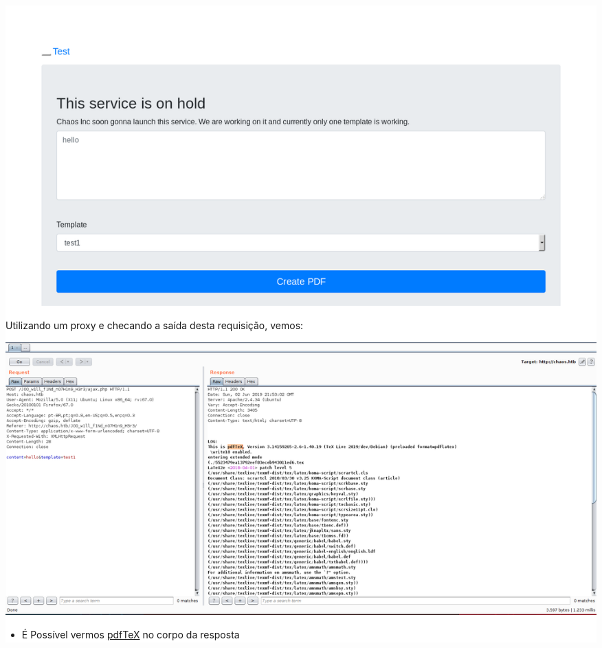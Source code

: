 ![11](/assets/images/htb/chaos/11.png)


Utilizando um proxy e checando a saída desta requisição, vemos:


![12](/assets/images/htb/chaos/12.png)


* É Possível vermos [pdfTeX](https://en.wikipedia.org/wiki/PdfTeX) no corpo da resposta

